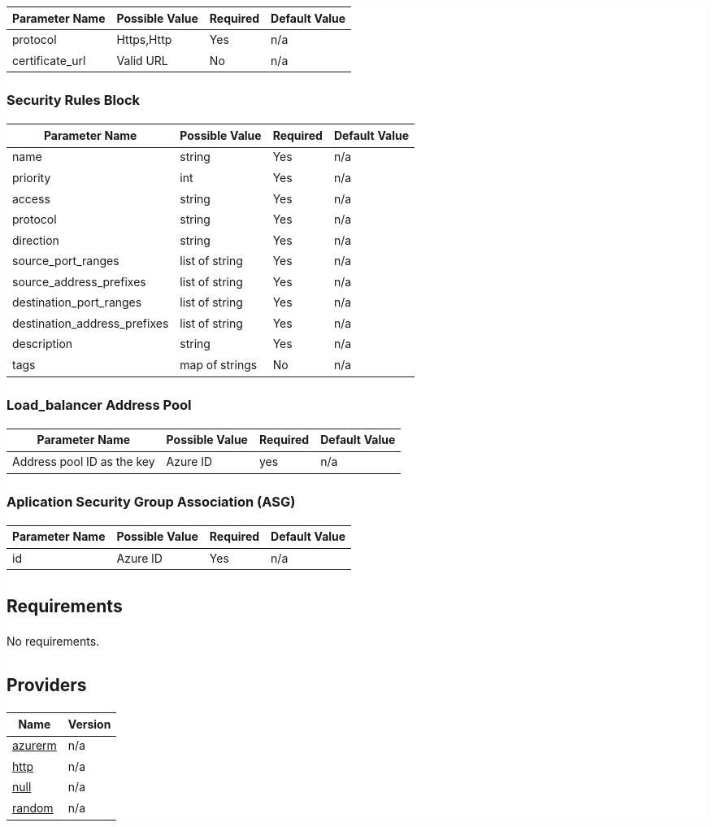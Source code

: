 | Parameter Name  | Possible Value | Required | Default Value |
| --------------- | -------------- | -------- | ------------- |
| protocol        | Https,Http     | Yes      | n/a           |
| certificate_url | Valid URL      | No       | n/a           |

### Security Rules Block

| Parameter Name               | Possible Value | Required | Default Value |
| ---------------------------- | -------------- | -------- | ------------- |
| name                         | string         | Yes      | n/a           |
| priority                     | int            | Yes      | n/a           |
| access                       | string         | Yes      | n/a           |
| protocol                     | string         | Yes      | n/a           |
| direction                    | string         | Yes      | n/a           |
| source_port_ranges           | list of string | Yes      | n/a           |
| source_address_prefixes      | list of string | Yes      | n/a           |
| destination_port_ranges      | list of string | Yes      | n/a           |
| destination_address_prefixes | list of string | Yes      | n/a           |
| description                  | string         | Yes      | n/a           |
| tags                         | map of strings | No       | n/a           |

### Load_balancer Address Pool

| Parameter Name             | Possible Value | Required | Default Value |
| -------------------------- | -------------- | -------- | ------------- |
| Address pool ID as the key | Azure ID       | yes      | n/a           |

### Aplication Security Group Association (ASG)

| Parameter Name | Possible Value | Required | Default Value |
| -------------- | -------------- | -------- | ------------- |
| id             | Azure ID       | Yes      | n/a           |

## Requirements

No requirements.

## Providers

| Name | Version |
|------|---------|
| <a name="provider_azurerm"></a> [azurerm](#provider\_azurerm) | n/a |
| <a name="provider_http"></a> [http](#provider\_http) | n/a |
| <a name="provider_null"></a> [null](#provider\_null) | n/a |
| <a name="provider_random"></a> [random](#provider\_random) | n/a |
